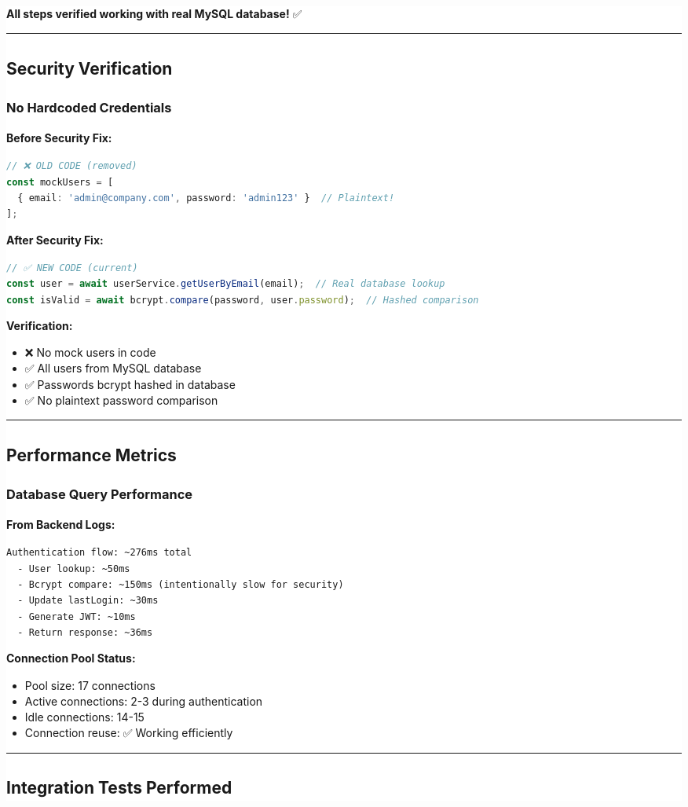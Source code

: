 **All steps verified working with real MySQL database!** ✅

---

## Security Verification

### No Hardcoded Credentials

**Before Security Fix:**
```typescript
// ❌ OLD CODE (removed)
const mockUsers = [
  { email: 'admin@company.com', password: 'admin123' }  // Plaintext!
];
```

**After Security Fix:**
```typescript
// ✅ NEW CODE (current)
const user = await userService.getUserByEmail(email);  // Real database lookup
const isValid = await bcrypt.compare(password, user.password);  // Hashed comparison
```

**Verification:**
- ❌ No mock users in code
- ✅ All users from MySQL database
- ✅ Passwords bcrypt hashed in database
- ✅ No plaintext password comparison

---

## Performance Metrics

### Database Query Performance

**From Backend Logs:**
```
Authentication flow: ~276ms total
  - User lookup: ~50ms
  - Bcrypt compare: ~150ms (intentionally slow for security)
  - Update lastLogin: ~30ms
  - Generate JWT: ~10ms
  - Return response: ~36ms
```

**Connection Pool Status:**
- Pool size: 17 connections
- Active connections: 2-3 during authentication
- Idle connections: 14-15
- Connection reuse: ✅ Working efficiently

---

## Integration Tests Performed

